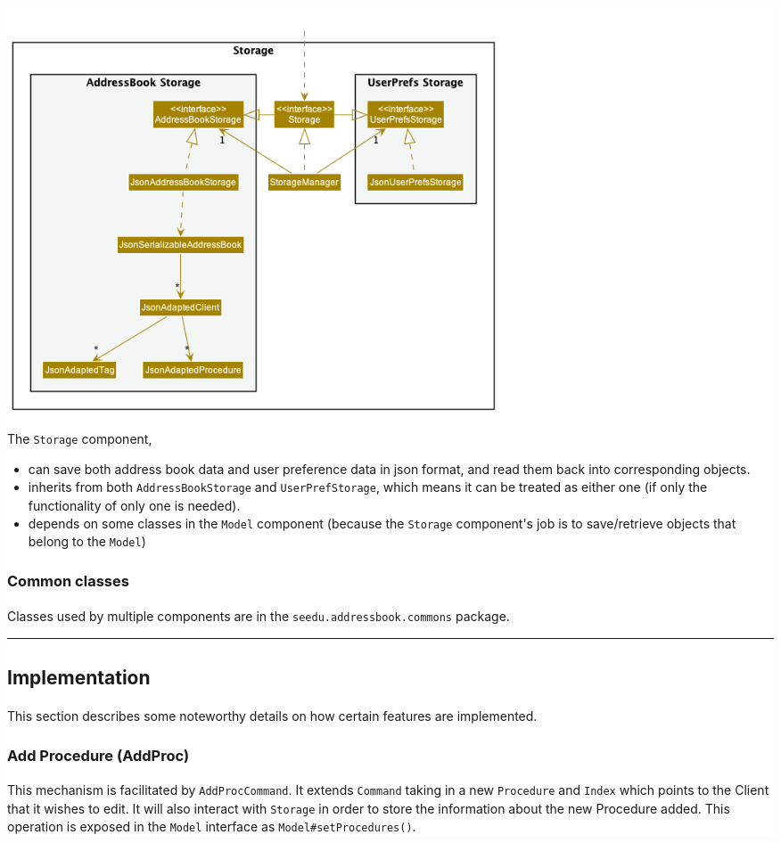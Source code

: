 <img src="images/StorageClassDiagram.png" width="550" />

The `Storage` component,
* can save both address book data and user preference data in json format, and read them back into corresponding objects.
* inherits from both `AddressBookStorage` and `UserPrefStorage`, which means it can be treated as either one (if only the functionality of only one is needed).
* depends on some classes in the `Model` component (because the `Storage` component's job is to save/retrieve objects that belong to the `Model`)

### Common classes

Classes used by multiple components are in the `seedu.addressbook.commons` package.

--------------------------------------------------------------------------------------------------------------------

## **Implementation**

This section describes some noteworthy details on how certain features are implemented.

### Add Procedure (AddProc)

This mechanism is facilitated by `AddProcCommand`. It extends `Command` taking in a new `Procedure` and `Index` which points to the Client that it wishes to edit. It will also interact with `Storage` in order to store the information about the new Procedure added. This operation is exposed in the `Model` interface as `Model#setProcedures()`.
